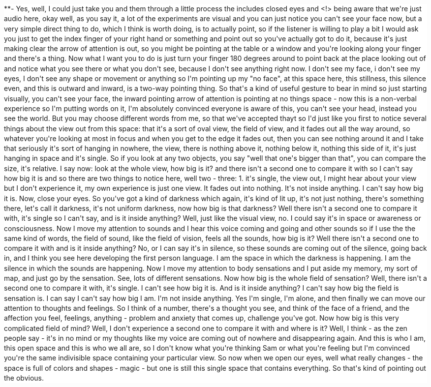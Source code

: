 **- Yes, well, I could just take you and them through a little process the includes closed eyes and <!> being aware that we're just audio here, okay well, as you say it, a lot of the experiments are visual and you can just notice you can't see your face now, but a very simple direct thing to do, which I think is worth doing, is to actually point, so if the listener is willing to play a bit I would ask you just to get the index finger of your right hand or something and point out so you've actually got to do it, because it's just making clear the arrow of attention is out, so you might be pointing at the table  or a window and you're looking along your finger and there's a thing. Now what I want you to do is just turn your finger 180 degrees around to point back at the place looking out of and notice what you see there or what you don't see, because I don't see anything right now. I don't see my face, i don't see my eyes, I don't see any shape or movement or anything so I'm pointing up my "no face", at this space here, this stillness, this silence even, and this is outward and inward, is a two-way pointing thing. So that's a kind of useful gesture to bear in mind so just starting visually, you can't see your face, the inward pointing arrow of attention is pointing at no things space - now this is a non-verbal experience so I'm putting words on it, I'm absolutely convinced everyone is aware of this, you can't see your head, instead you see the world. But you may choose different words from me, so that we've accepted thayt so I'd just like you first to notice several things about the view out from this space: that it's a sort of oval view, the field of view, and it fades out all the way around, so whatever you're looking at most in focus and when you get to the edge it fades out, then you can see nothing around it and I take that seriously it's sort of hanging in nowhere, the view, there is nothing above it, nothing below it, nothing this side of it, it's just hanging in space and it's single. So if you look at any two objects, you say "well that one's bigger than that", you can compare the size, it's relative. I say now: look at the whole view, how big is it? and there isn't a second one to compare it with so I can't say how big it is and so there are two things to notice here, well two - three: 1. it's single, the view out, I might hear about your view but I don't experience it, my own experience is just one view. It fades out into nothing. It's not inside anything. I can't say how big it is. Now, close your eyes. So you've got a kind of darkness which again, it's kind of lit up, it's not just nothing, there's something there, let's call it darkness, it's not uniform darkness, now how big is that darkness? Well there isn't a second one to compare it with, it's single so I can't say, and is it inside anything? Well, just like the visual view, no. I could say it's in space or awareness or consciousness. Now I move my attention to sounds and I hear this voice coming and going and other sounds so if I use the the same kind of words, the field of sound, like the field of vision, feels all the sounds, how big is it? Well there isn't a second one to compare it with and is it inside anything? No, or I can say it's in silence, so these sounds are coming out of the silence, going back in, and I think you see here developing the first person language. I am the space in which the darkness is happening. I am the silence in which the sounds are happening. Now I move my attention to body sensations and I put aside my memory, my sort of map, and just go by the sensation. See, lots of different sensations. Now how big is the whole field of sensation? Well, there isn't a second one to compare it with, it's single. I can't see how big it is. And is it inside anything? I can't say how big the field is sensation is. I can say I can't say how big I am. I'm not inside anything. Yes I'm single, I'm alone, and then finally we can move our attention to thoughts and feelings. So I think of a number, there's a thought you see, and think of the face of a friend, and the affection you feel, feelings, anything - problem and anxiety that comes up, challenge you've got. Now how big is this very complicated field of mind? Well, I don't experience a second one to compare it with and where is it? Well, I think - as the zen people say - it's in no mind or my thoughts like my voice are coming out of nowhere and disappearing again. And this is who I am, this open space and this is who we all are, so I don't know what you're thinking Sam or what you're feeling but I'm convinced you're the same indivisible space containing your particular view. So now when we open our eyes, well what really changes - the space is full of colors and shapes - magic - but one is still this single space that contains everything. So that's kind of pointing out the obvious.
